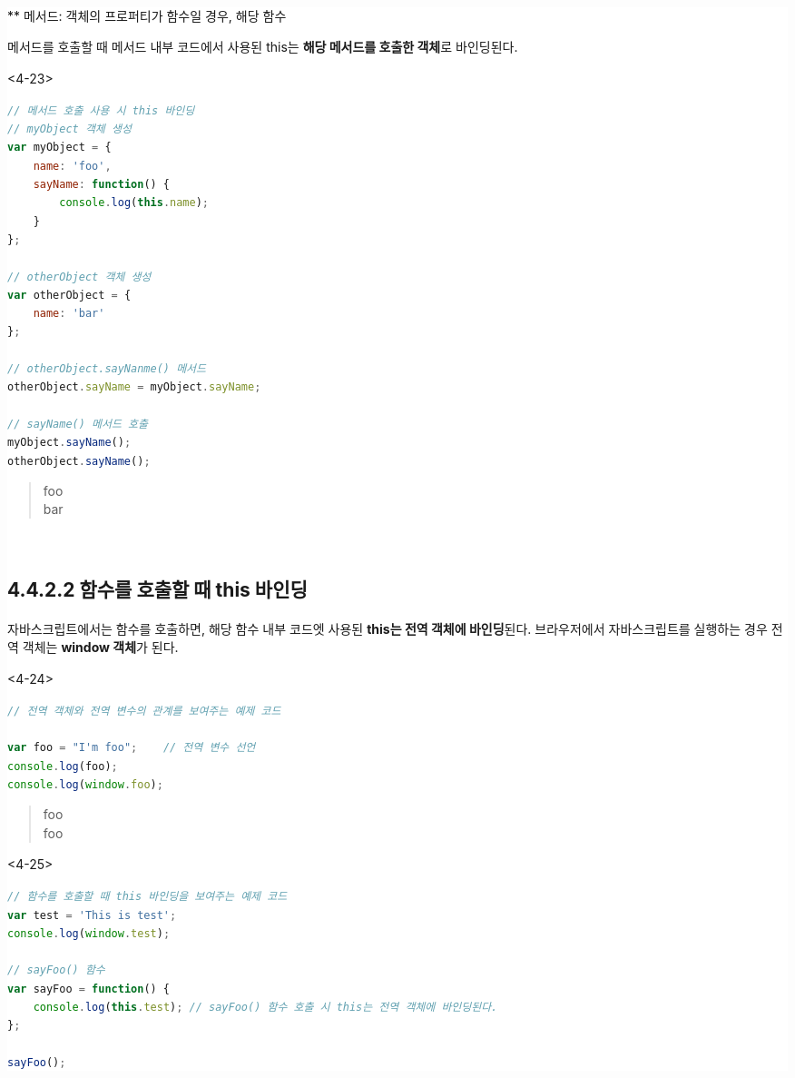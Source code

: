 ** 메서드: 객체의 프로퍼티가 함수일 경우, 해당 함수

메서드를 호출할 때 메서드 내부 코드에서 사용된 this는 **해당 메서드를 호출한 객체**로 바인딩된다.

<4-23>

```jsx
// 메서드 호출 사용 시 this 바인딩
// myObject 객체 생성
var myObject = {
    name: 'foo',
    sayName: function() {
        console.log(this.name);
    }
};

// otherObject 객체 생성
var otherObject = {
    name: 'bar'
};

// otherObject.sayNanme() 메서드
otherObject.sayName = myObject.sayName;

// sayName() 메서드 호출
myObject.sayName();
otherObject.sayName();
```

>foo <br>
bar

<br>

## 4.4.2.2 함수를 호출할 때 this 바인딩

자바스크립트에서는 함수를 호출하면, 해당 함수 내부 코드엣 사용된 **this는 전역 객체에 바인딩**된다. 브라우저에서 자바스크립트를 실행하는 경우 전역 객체는 **window 객체**가 된다.

<4-24>

```jsx
// 전역 객체와 전역 변수의 관계를 보여주는 예제 코드

var foo = "I'm foo";    // 전역 변수 선언
console.log(foo);
console.log(window.foo);
```

>foo <br>
foo

<4-25>

```jsx
// 함수를 호출할 때 this 바인딩을 보여주는 예제 코드
var test = 'This is test';
console.log(window.test);

// sayFoo() 함수
var sayFoo = function() {
    console.log(this.test); // sayFoo() 함수 호출 시 this는 전역 객체에 바인딩된다.
};

sayFoo();
```
